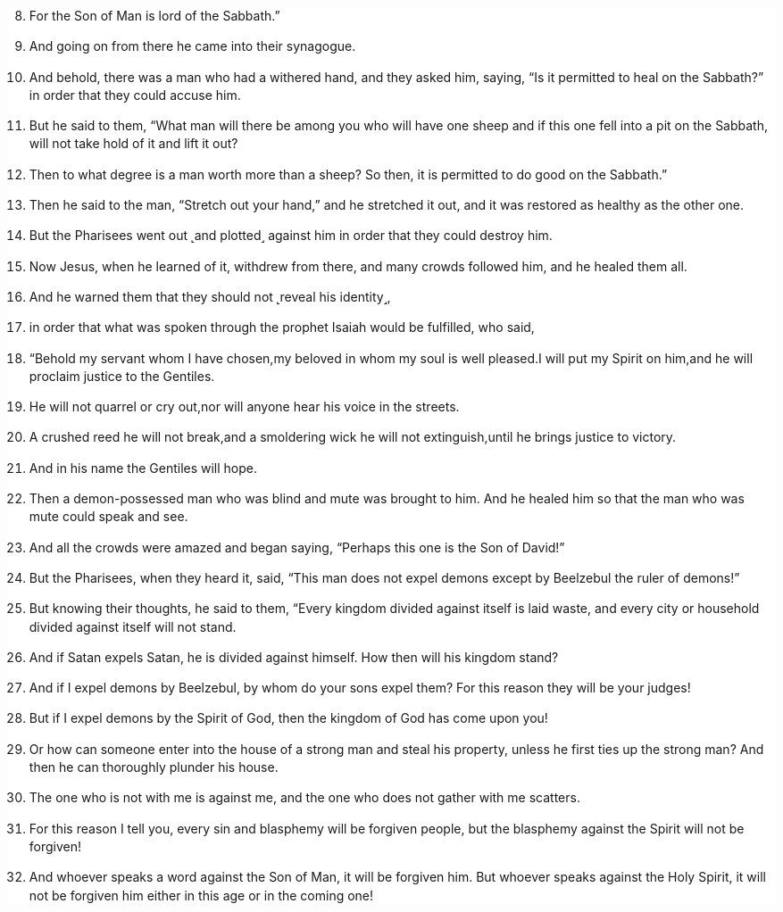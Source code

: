 8. For the Son of Man is lord of the Sabbath.”

9. And going on from there he came into their synagogue.

10. And behold, there was a man who had a withered hand, and they asked him, saying, “Is it permitted to heal on the Sabbath?” in order that they could accuse him.

11. But he said to them, “What man will there be among you who will have one sheep and if this one fell into a pit on the Sabbath, will not take hold of it and lift it out?

12. Then to what degree is a man worth more than a sheep? So then, it is permitted to do good on the Sabbath.”

13. Then he said to the man, “Stretch out your hand,” and he stretched it out, and it was restored as healthy as the other one.

14. But the Pharisees went out ˻and plotted˼ against him in order that they could destroy him.

15. Now Jesus, when he learned of it, withdrew from there, and many crowds followed him, and he healed them all.

16. And he warned them that they should not ˻reveal his identity˼,

17. in order that what was spoken through the prophet Isaiah would be fulfilled, who said,

18. “Behold my servant whom I have chosen,my beloved in whom my soul is well pleased.I will put my Spirit on him,and he will proclaim justice to the Gentiles.

19. He will not quarrel or cry out,nor will anyone hear his voice in the streets.

20. A crushed reed he will not break,and a smoldering wick he will not extinguish,until he brings justice to victory.

21. And in his name the Gentiles will hope.

22. Then a demon-possessed man who was blind and mute was brought to him. And he healed him so that the man who was mute could speak and see.

23. And all the crowds were amazed and began saying, “Perhaps this one is the Son of David!”

24. But the Pharisees, when they heard it, said, “This man does not expel demons except by Beelzebul the ruler of demons!”

25. But knowing their thoughts, he said to them, “Every kingdom divided against itself is laid waste, and every city or household divided against itself will not stand.

26. And if Satan expels Satan, he is divided against himself. How then will his kingdom stand?

27. And if I expel demons by Beelzebul, by whom do your sons expel them? For this reason they will be your judges!

28. But if I expel demons by the Spirit of God, then the kingdom of God has come upon you!

29. Or how can someone enter into the house of a strong man and steal his property, unless he first ties up the strong man? And then he can thoroughly plunder his house.

30. The one who is not with me is against me, and the one who does not gather with me scatters.

31. For this reason I tell you, every sin and blasphemy will be forgiven people, but the blasphemy against the Spirit will not be forgiven!

32. And whoever speaks a word against the Son of Man, it will be forgiven him. But whoever speaks against the Holy Spirit, it will not be forgiven him either in this age or in the coming one!
